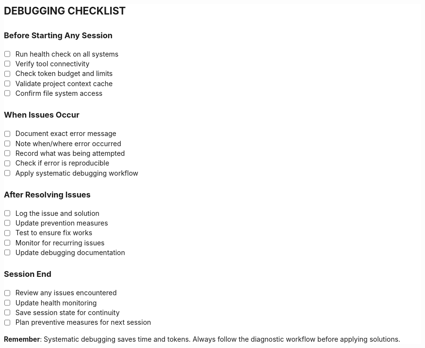 ## DEBUGGING CHECKLIST

### Before Starting Any Session
- [ ] Run health check on all systems
- [ ] Verify tool connectivity
- [ ] Check token budget and limits
- [ ] Validate project context cache
- [ ] Confirm file system access

### When Issues Occur
- [ ] Document exact error message
- [ ] Note when/where error occurred  
- [ ] Record what was being attempted
- [ ] Check if error is reproducible
- [ ] Apply systematic debugging workflow

### After Resolving Issues
- [ ] Log the issue and solution
- [ ] Update prevention measures
- [ ] Test to ensure fix works
- [ ] Monitor for recurring issues
- [ ] Update debugging documentation

### Session End
- [ ] Review any issues encountered
- [ ] Update health monitoring
- [ ] Save session state for continuity
- [ ] Plan preventive measures for next session

**Remember**: Systematic debugging saves time and tokens. Always follow the diagnostic workflow before applying solutions.